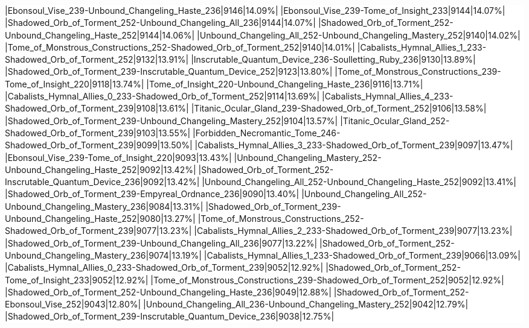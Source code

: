|Ebonsoul_Vise_239-Unbound_Changeling_Haste_236|9146|14.09%|
|Ebonsoul_Vise_239-Tome_of_Insight_233|9144|14.07%|
|Shadowed_Orb_of_Torment_252-Unbound_Changeling_All_236|9144|14.07%|
|Shadowed_Orb_of_Torment_252-Unbound_Changeling_Haste_252|9144|14.06%|
|Unbound_Changeling_All_252-Unbound_Changeling_Mastery_252|9140|14.02%|
|Tome_of_Monstrous_Constructions_252-Shadowed_Orb_of_Torment_252|9140|14.01%|
|Cabalists_Hymnal_Allies_1_233-Shadowed_Orb_of_Torment_252|9132|13.91%|
|Inscrutable_Quantum_Device_236-Soulletting_Ruby_236|9130|13.89%|
|Shadowed_Orb_of_Torment_239-Inscrutable_Quantum_Device_252|9123|13.80%|
|Tome_of_Monstrous_Constructions_239-Tome_of_Insight_220|9118|13.74%|
|Tome_of_Insight_220-Unbound_Changeling_Haste_236|9116|13.71%|
|Cabalists_Hymnal_Allies_0_233-Shadowed_Orb_of_Torment_252|9114|13.69%|
|Cabalists_Hymnal_Allies_4_233-Shadowed_Orb_of_Torment_239|9108|13.61%|
|Titanic_Ocular_Gland_239-Shadowed_Orb_of_Torment_252|9106|13.58%|
|Shadowed_Orb_of_Torment_239-Unbound_Changeling_Mastery_252|9104|13.57%|
|Titanic_Ocular_Gland_252-Shadowed_Orb_of_Torment_239|9103|13.55%|
|Forbidden_Necromantic_Tome_246-Shadowed_Orb_of_Torment_239|9099|13.50%|
|Cabalists_Hymnal_Allies_3_233-Shadowed_Orb_of_Torment_239|9097|13.47%|
|Ebonsoul_Vise_239-Tome_of_Insight_220|9093|13.43%|
|Unbound_Changeling_Mastery_252-Unbound_Changeling_Haste_252|9092|13.42%|
|Shadowed_Orb_of_Torment_252-Inscrutable_Quantum_Device_236|9092|13.42%|
|Unbound_Changeling_All_252-Unbound_Changeling_Haste_252|9092|13.41%|
|Shadowed_Orb_of_Torment_239-Empyreal_Ordnance_236|9090|13.40%|
|Unbound_Changeling_All_252-Unbound_Changeling_Mastery_236|9084|13.31%|
|Shadowed_Orb_of_Torment_239-Unbound_Changeling_Haste_252|9080|13.27%|
|Tome_of_Monstrous_Constructions_252-Shadowed_Orb_of_Torment_239|9077|13.23%|
|Cabalists_Hymnal_Allies_2_233-Shadowed_Orb_of_Torment_239|9077|13.23%|
|Shadowed_Orb_of_Torment_239-Unbound_Changeling_All_236|9077|13.22%|
|Shadowed_Orb_of_Torment_252-Unbound_Changeling_Mastery_236|9074|13.19%|
|Cabalists_Hymnal_Allies_1_233-Shadowed_Orb_of_Torment_239|9066|13.09%|
|Cabalists_Hymnal_Allies_0_233-Shadowed_Orb_of_Torment_239|9052|12.92%|
|Shadowed_Orb_of_Torment_252-Tome_of_Insight_233|9052|12.92%|
|Tome_of_Monstrous_Constructions_239-Shadowed_Orb_of_Torment_252|9052|12.92%|
|Shadowed_Orb_of_Torment_252-Unbound_Changeling_Haste_236|9049|12.88%|
|Shadowed_Orb_of_Torment_252-Ebonsoul_Vise_252|9043|12.80%|
|Unbound_Changeling_All_236-Unbound_Changeling_Mastery_252|9042|12.79%|
|Shadowed_Orb_of_Torment_239-Inscrutable_Quantum_Device_236|9038|12.75%|